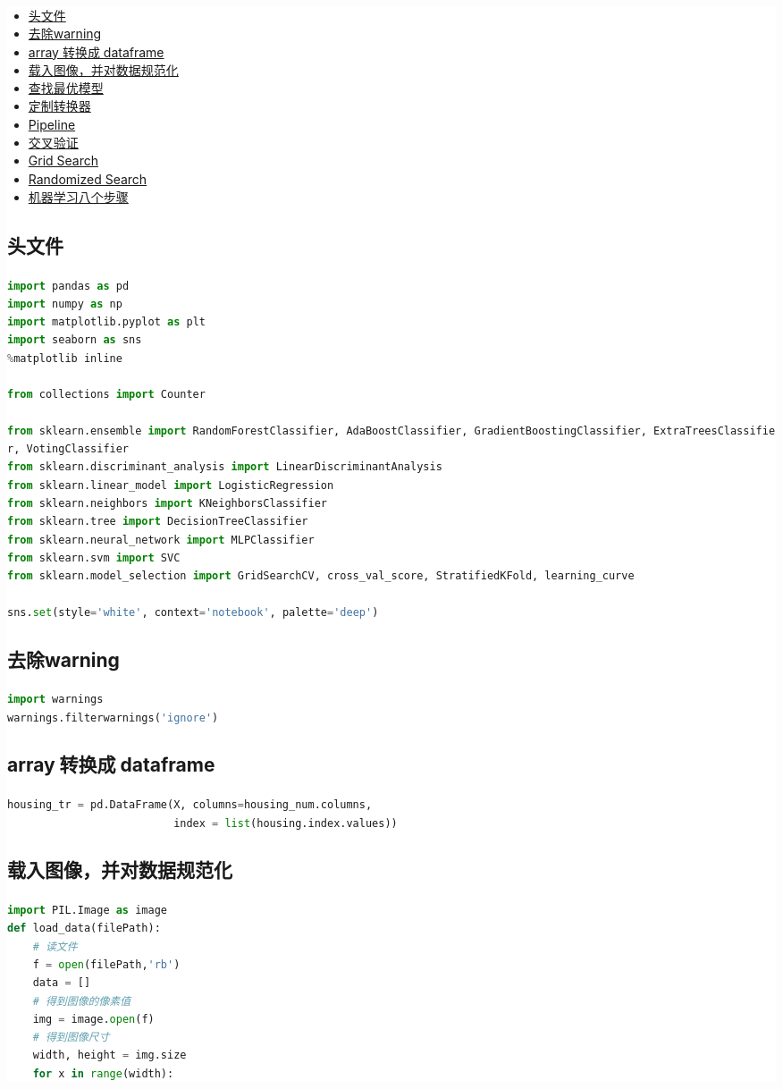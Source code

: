 

- [头文件](#%E5%A4%B4%E6%96%87%E4%BB%B6)
- [去除warning](#%E5%8E%BB%E9%99%A4warning)
- [array 转换成 dataframe](#array-%E8%BD%AC%E6%8D%A2%E6%88%90-dataframe)
- [载入图像，并对数据规范化](#%E8%BD%BD%E5%85%A5%E5%9B%BE%E5%83%8F%E5%B9%B6%E5%AF%B9%E6%95%B0%E6%8D%AE%E8%A7%84%E8%8C%83%E5%8C%96)
- [查找最优模型](#%E6%9F%A5%E6%89%BE%E6%9C%80%E4%BC%98%E6%A8%A1%E5%9E%8B)
- [定制转换器](#%E5%AE%9A%E5%88%B6%E8%BD%AC%E6%8D%A2%E5%99%A8)
- [Pipeline](#pipeline)
- [交叉验证](#%E4%BA%A4%E5%8F%89%E9%AA%8C%E8%AF%81)
- [Grid Search](#grid-search)
- [Randomized Search](#randomized-search)
- [机器学习八个步骤](#%E6%9C%BA%E5%99%A8%E5%AD%A6%E4%B9%A0%E5%85%AB%E4%B8%AA%E6%AD%A5%E9%AA%A4)



## 头文件
```Python
import pandas as pd
import numpy as np
import matplotlib.pyplot as plt
import seaborn as sns
%matplotlib inline

from collections import Counter

from sklearn.ensemble import RandomForestClassifier, AdaBoostClassifier, GradientBoostingClassifier, ExtraTreesClassifier, VotingClassifier
from sklearn.discriminant_analysis import LinearDiscriminantAnalysis
from sklearn.linear_model import LogisticRegression
from sklearn.neighbors import KNeighborsClassifier
from sklearn.tree import DecisionTreeClassifier
from sklearn.neural_network import MLPClassifier
from sklearn.svm import SVC
from sklearn.model_selection import GridSearchCV, cross_val_score, StratifiedKFold, learning_curve

sns.set(style='white', context='notebook', palette='deep')
```

## 去除warning
```Python
import warnings
warnings.filterwarnings('ignore')
```

## array 转换成 dataframe
```Python   
housing_tr = pd.DataFrame(X, columns=housing_num.columns,
                          index = list(housing.index.values))
```

## 载入图像，并对数据规范化
```Python
import PIL.Image as image
def load_data(filePath):
    # 读文件
    f = open(filePath,'rb')
    data = []
    # 得到图像的像素值
    img = image.open(f)
    # 得到图像尺寸
    width, height = img.size
    for x in range(width):
```